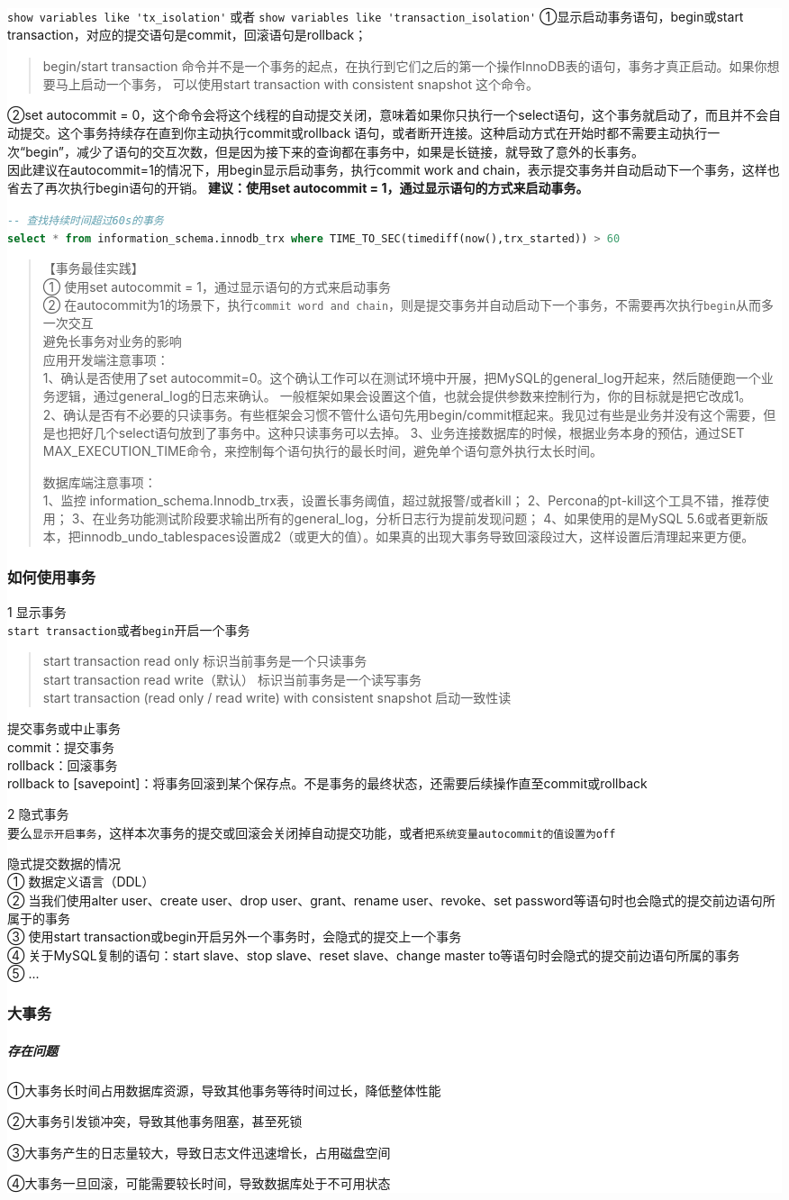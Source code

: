 ```show variables like 'tx_isolation'``` 或者 ```show variables like 'transaction_isolation'```
①显示启动事务语句，begin或start transaction，对应的提交语句是commit，回滚语句是rollback；
> begin/start transaction 命令并不是一个事务的起点，在执行到它们之后的第一个操作InnoDB表的语句，事务才真正启动。如果你想要马上启动一个事务，
> 可以使用start transaction with consistent snapshot 这个命令。

②set autocommit = 0，这个命令会将这个线程的自动提交关闭，意味着如果你只执行一个select语句，这个事务就启动了，而且并不会自动提交。这个事务持续存在直到你主动执行commit或rollback
语句，或者断开连接。这种启动方式在开始时都不需要主动执行一次“begin”，减少了语句的交互次数，但是因为接下来的查询都在事务中，如果是长链接，就导致了意外的长事务。  
因此建议在autocommit=1的情况下，用begin显示启动事务，执行commit work and chain，表示提交事务并自动启动下一个事务，这样也省去了再次执行begin语句的开销。
**建议：使用set autocommit = 1，通过显示语句的方式来启动事务。**
```sql
-- 查找持续时间超过60s的事务
select * from information_schema.innodb_trx where TIME_TO_SEC(timediff(now(),trx_started)) > 60
```

> 【事务最佳实践】  
> ① 使用set autocommit = 1，通过显示语句的方式来启动事务  
> ② 在autocommit为1的场景下，执行```commit word and chain```，则是提交事务并自动启动下一个事务，不需要再次执行```begin```从而多一次交互  
> 避免长事务对业务的影响    
> 应用开发端注意事项：  
> 1、确认是否使用了set autocommit=0。这个确认工作可以在测试环境中开展，把MySQL的general_log开起来，然后随便跑一个业务逻辑，通过general_log的日志来确认。
> 一般框架如果会设置这个值，也就会提供参数来控制行为，你的目标就是把它改成1。  
> 2、确认是否有不必要的只读事务。有些框架会习惯不管什么语句先用begin/commit框起来。我见过有些是业务并没有这个需要，但是也把好几个select语句放到了事务中。这种只读事务可以去掉。
> 3、业务连接数据库的时候，根据业务本身的预估，通过SET MAX_EXECUTION_TIME命令，来控制每个语句执行的最长时间，避免单个语句意外执行太长时间。
>
> 数据库端注意事项：  
> 1、监控 information_schema.Innodb_trx表，设置长事务阈值，超过就报警/或者kill；
> 2、Percona的pt-kill这个工具不错，推荐使用；
> 3、在业务功能测试阶段要求输出所有的general_log，分析日志行为提前发现问题；
> 4、如果使用的是MySQL 5.6或者更新版本，把innodb_undo_tablespaces设置成2（或更大的值）。如果真的出现大事务导致回滚段过大，这样设置后清理起来更方便。

### 如何使用事务
1 显示事务  
```start transaction```或者```begin```开启一个事务
> start transaction read only 标识当前事务是一个只读事务  
> start transaction read write（默认） 标识当前事务是一个读写事务  
> start transaction (read only / read write) with consistent snapshot 启动一致性读

提交事务或中止事务  
commit：提交事务  
rollback：回滚事务  
rollback to [savepoint]：将事务回滚到某个保存点。不是事务的最终状态，还需要后续操作直至commit或rollback

2 隐式事务  
要么```显示开启事务```，这样本次事务的提交或回滚会关闭掉自动提交功能，或者```把系统变量autocommit的值设置为off```

隐式提交数据的情况  
① 数据定义语言（DDL）  
② 当我们使用alter user、create user、drop user、grant、rename user、revoke、set password等语句时也会隐式的提交前边语句所属于的事务  
③ 使用start transaction或begin开启另外一个事务时，会隐式的提交上一个事务  
④ 关于MySQL复制的语句：start slave、stop slave、reset slave、change master to等语句时会隐式的提交前边语句所属的事务  
⑤ ...

### 大事务

##### 存在问题

①大事务长时间占用数据库资源，导致其他事务等待时间过长，降低整体性能

②大事务引发锁冲突，导致其他事务阻塞，甚至死锁

③大事务产生的日志量较大，导致日志文件迅速增长，占用磁盘空间

④大事务一旦回滚，可能需要较长时间，导致数据库处于不可用状态
```